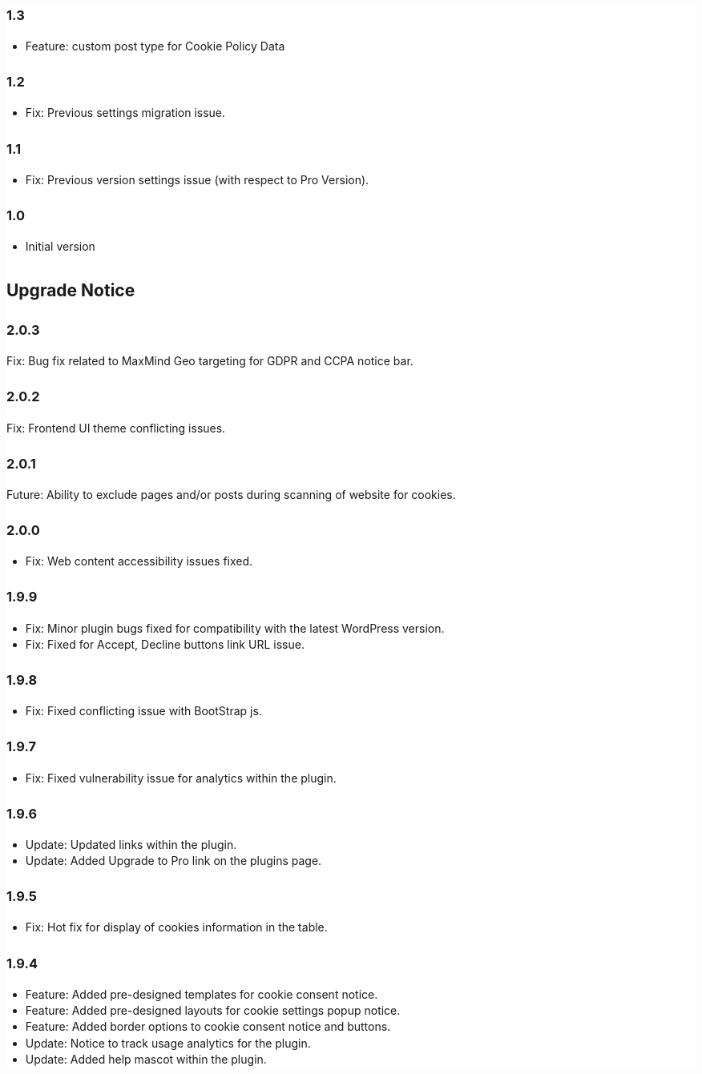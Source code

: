 ### 1.3 ###
* Feature: custom post type for Cookie Policy Data

### 1.2 ###
* Fix: Previous settings migration issue.

### 1.1 ###
* Fix: Previous version settings issue (with respect to Pro Version).

### 1.0 ###
* Initial version

## Upgrade Notice ##
### 2.0.3 ###
Fix: Bug fix related to MaxMind Geo targeting for GDPR and CCPA notice bar.

### 2.0.2 ###
Fix: Frontend UI theme conflicting issues.

### 2.0.1 ###
Future: Ability to exclude pages and/or posts during scanning of website for cookies.

### 2.0.0 ###
* Fix: Web content accessibility issues fixed.

### 1.9.9 ###
* Fix: Minor plugin bugs fixed for compatibility with the latest WordPress version.
* Fix: Fixed for Accept, Decline buttons link URL issue.

### 1.9.8 ###
* Fix: Fixed conflicting issue with BootStrap js.

### 1.9.7 ###
* Fix: Fixed vulnerability issue for analytics within the plugin.

### 1.9.6 ###
* Update: Updated links within the plugin.
* Update: Added Upgrade to Pro link on the plugins page.

### 1.9.5 ###
* Fix: Hot fix for display of cookies information in the table.

### 1.9.4 ###
* Feature: Added pre-designed templates for cookie consent notice.
* Feature: Added pre-designed layouts for cookie settings popup notice.
* Feature: Added border options to cookie consent notice and buttons.
* Update: Notice to track usage analytics for the plugin.
* Update: Added help mascot within the plugin.
